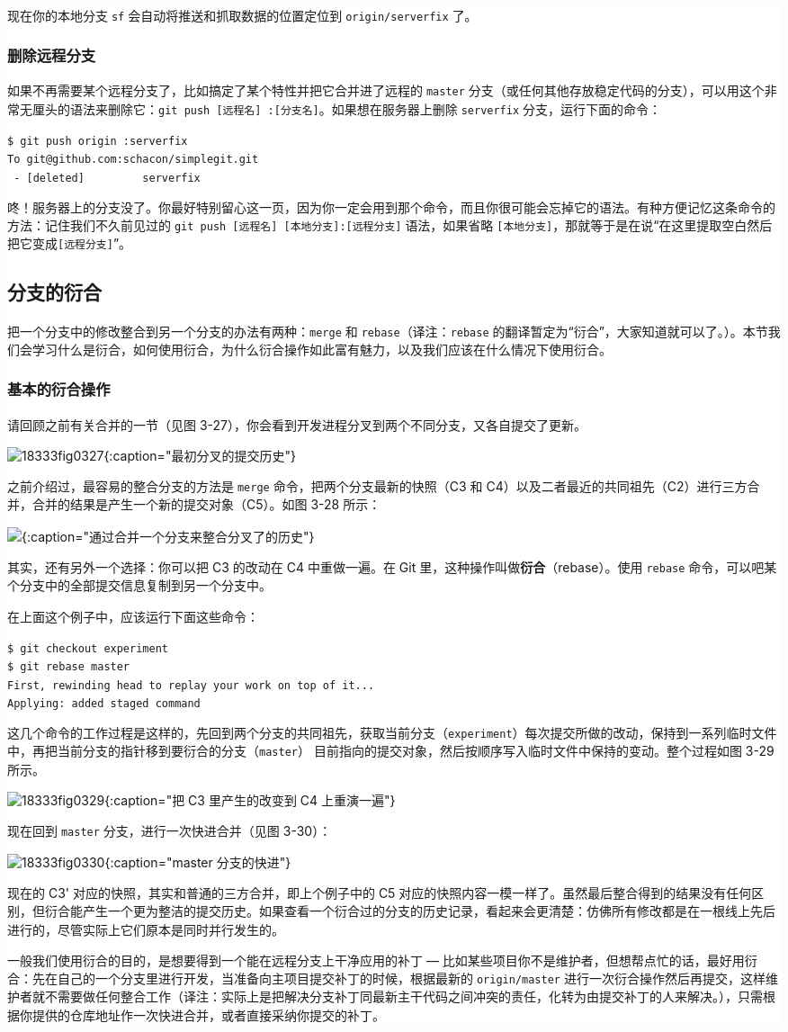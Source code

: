 现在你的本地分支 `sf` 会自动将推送和抓取数据的位置定位到 `origin/serverfix` 了。

### 删除远程分支 ###

如果不再需要某个远程分支了，比如搞定了某个特性并把它合并进了远程的 `master` 分支（或任何其他存放稳定代码的分支），可以用这个非常无厘头的语法来删除它：`git push [远程名] :[分支名]`。如果想在服务器上删除 `serverfix` 分支，运行下面的命令：

	$ git push origin :serverfix
	To git@github.com:schacon/simplegit.git
	 - [deleted]         serverfix

咚！服务器上的分支没了。你最好特别留心这一页，因为你一定会用到那个命令，而且你很可能会忘掉它的语法。有种方便记忆这条命令的方法：记住我们不久前见过的 `git push [远程名] [本地分支]:[远程分支]` 语法，如果省略 `[本地分支]`，那就等于是在说“在这里提取空白然后把它变成`[远程分支]`”。

## 分支的衍合 ##

把一个分支中的修改整合到另一个分支的办法有两种：`merge` 和 `rebase`（译注：`rebase` 的翻译暂定为“衍合”，大家知道就可以了。）。本节我们会学习什么是衍合，如何使用衍合，为什么衍合操作如此富有魅力，以及我们应该在什么情况下使用衍合。

### 基本的衍合操作 ###

请回顾之前有关合并的一节（见图 3-27），你会看到开发进程分叉到两个不同分支，又各自提交了更新。

![18333fig0327](figures/18333fig0327-tn.png){:caption="最初分叉的提交历史"}

之前介绍过，最容易的整合分支的方法是 `merge` 命令，把两个分支最新的快照（C3 和 C4）以及二者最近的共同祖先（C2）进行三方合并，合并的结果是产生一个新的提交对象（C5）。如图 3-28 所示：

![](figures/18333fig0328-tn.png){:caption="通过合并一个分支来整合分叉了的历史"}

其实，还有另外一个选择：你可以把 C3 的改动在 C4 中重做一遍。在 Git 里，这种操作叫做**衍合**（rebase）。使用 `rebase` 命令，可以吧某个分支中的全部提交信息复制到另一个分支中。

在上面这个例子中，应该运行下面这些命令：

	$ git checkout experiment
	$ git rebase master
	First, rewinding head to replay your work on top of it...
	Applying: added staged command

这几个命令的工作过程是这样的，先回到两个分支的共同祖先，获取当前分支（`experiment`）每次提交所做的改动，保持到一系列临时文件中，再把当前分支的指针移到要衍合的分支（`master`） 目前指向的提交对象，然后按顺序写入临时文件中保持的变动。整个过程如图 3-29 所示。

![18333fig0329](figures/18333fig0329-tn.png){:caption="把 C3 里产生的改变到 C4 上重演一遍"}

现在回到 `master` 分支，进行一次快进合并（见图 3-30）：

![18333fig0330](figures/18333fig0330-tn.png){:caption="master 分支的快进"}

现在的 C3' 对应的快照，其实和普通的三方合并，即上个例子中的 C5 对应的快照内容一模一样了。虽然最后整合得到的结果没有任何区别，但衍合能产生一个更为整洁的提交历史。如果查看一个衍合过的分支的历史记录，看起来会更清楚：仿佛所有修改都是在一根线上先后进行的，尽管实际上它们原本是同时并行发生的。

一般我们使用衍合的目的，是想要得到一个能在远程分支上干净应用的补丁 — 比如某些项目你不是维护者，但想帮点忙的话，最好用衍合：先在自己的一个分支里进行开发，当准备向主项目提交补丁的时候，根据最新的 `origin/master` 进行一次衍合操作然后再提交，这样维护者就不需要做任何整合工作（译注：实际上是把解决分支补丁同最新主干代码之间冲突的责任，化转为由提交补丁的人来解决。），只需根据你提供的仓库地址作一次快进合并，或者直接采纳你提交的补丁。
